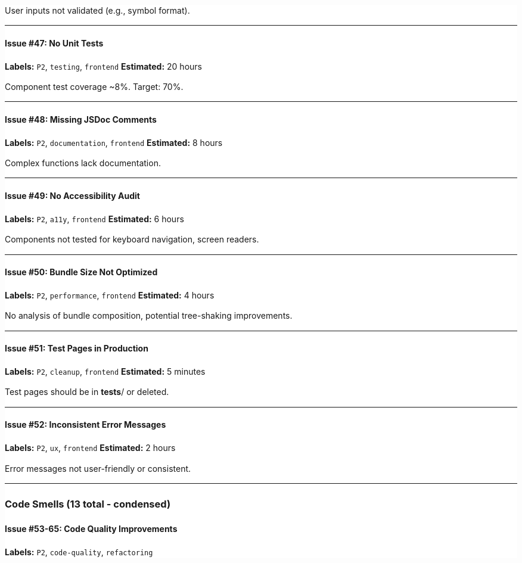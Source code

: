 User inputs not validated (e.g., symbol format).

---

#### Issue #47: No Unit Tests
**Labels:** `P2`, `testing`, `frontend`
**Estimated:** 20 hours

Component test coverage ~8%. Target: 70%.

---

#### Issue #48: Missing JSDoc Comments
**Labels:** `P2`, `documentation`, `frontend`
**Estimated:** 8 hours

Complex functions lack documentation.

---

#### Issue #49: No Accessibility Audit
**Labels:** `P2`, `a11y`, `frontend`
**Estimated:** 6 hours

Components not tested for keyboard navigation, screen readers.

---

#### Issue #50: Bundle Size Not Optimized
**Labels:** `P2`, `performance`, `frontend`
**Estimated:** 4 hours

No analysis of bundle composition, potential tree-shaking improvements.

---

#### Issue #51: Test Pages in Production
**Labels:** `P2`, `cleanup`, `frontend`
**Estimated:** 5 minutes

Test pages should be in __tests__/ or deleted.

---

#### Issue #52: Inconsistent Error Messages
**Labels:** `P2`, `ux`, `frontend`
**Estimated:** 2 hours

Error messages not user-friendly or consistent.

---

### Code Smells (13 total - condensed)

#### Issue #53-65: Code Quality Improvements
**Labels:** `P2`, `code-quality`, `refactoring`
